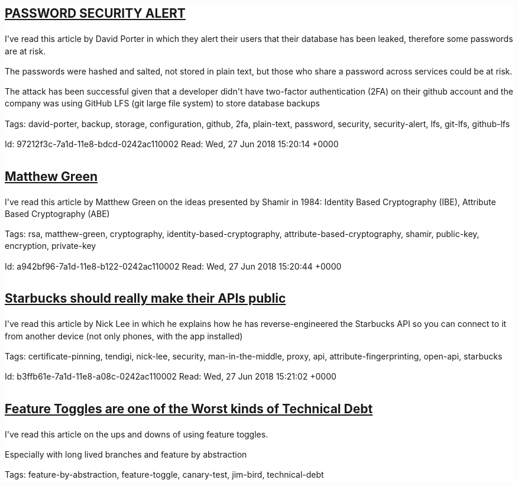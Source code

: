 ## [PASSWORD SECURITY ALERT](https://blog.8tracks.com/2017/06/27/password-security-alert/)

I've read this article by David Porter in which they alert their users that their database has been leaked, therefore some passwords are at risk.

The passwords were hashed and salted, not stored in plain text, but those who share a password across services could be at risk.

The attack has been successful given that a developer didn't have two-factor authentication (2FA) on their github account and the company was using GitHub LFS (git large file system) to store database backups

Tags: david-porter, backup, storage, configuration, github, 2fa, plain-text, password, security, security-alert, lfs, git-lfs, github-lfs

Id: 97212f3c-7a1d-11e8-bdcd-0242ac110002
Read: Wed, 27 Jun 2018 15:20:14 +0000

## [Matthew Green](https://blog.cryptographyengineering.com/2017/07/02/beyond-public-key-encryption/)

I've read this article by Matthew Green on the ideas presented by Shamir in 1984: Identity Based Cryptography (IBE), Attribute Based Cryptography (ABE)



Tags: rsa, matthew-green, cryptography, identity-based-cryptography, attribute-based-cryptography, shamir, public-key, encryption, private-key 

Id: a942bf96-7a1d-11e8-b122-0242ac110002
Read: Wed, 27 Jun 2018 15:20:44 +0000

## [Starbucks should really make their APIs public](https://blog.tendigi.com/starbucks-should-really-make-their-apis-public-6b64a1c2e923)

I've read this article by Nick Lee in which he explains how he has reverse-engineered the Starbucks API so you can connect to it from another device (not only phones, with the app installed)


Tags: certificate-pinning, tendigi, nick-lee, security, man-in-the-middle, proxy, api, attribute-fingerprinting, open-api, starbucks

Id: b3ffb61e-7a1d-11e8-a08c-0242ac110002
Read: Wed, 27 Jun 2018 15:21:02 +0000

## [Feature Toggles are one of the Worst kinds of Technical Debt](https://dzone.com/articles/feature-toggles-are-one-worst)

I've read this article on the ups and downs of using feature toggles.

Especially with long lived branches and feature by abstraction

Tags: feature-by-abstraction, feature-toggle, canary-test, jim-bird, technical-debt
